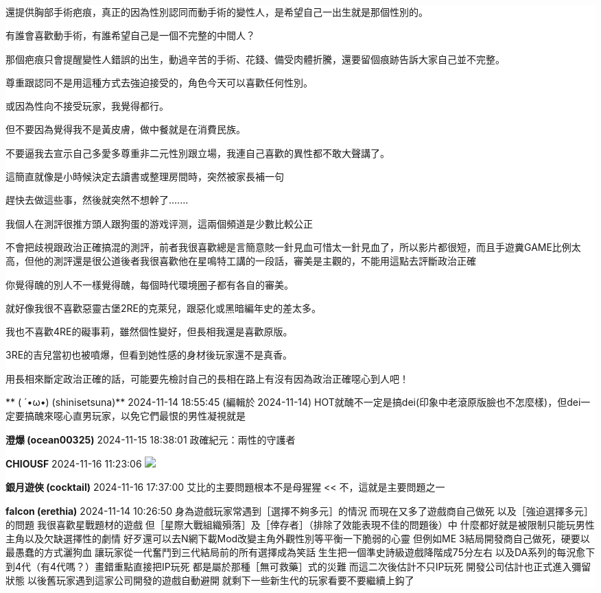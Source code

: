 還提供胸部手術疤痕，真正的因為性別認同而動手術的變性人，是希望自己一出生就是那個性別的。

有誰會喜歡動手術，有誰希望自己是一個不完整的中間人？

那個疤痕只會提醒變性人錯誤的出生，動過辛苦的手術、花錢、備受肉體折騰，還要留個痕跡告訴大家自己並不完整。

尊重跟認同不是用這種方式去強迫接受的，角色今天可以喜歡任何性別。

或因為性向不接受玩家，我覺得都行。

但不要因為覺得我不是黃皮膚，做中餐就是在消費民族。

不要逼我去宣示自己多愛多尊重非二元性別跟立場，我連自己喜歡的異性都不敢大聲講了。

這簡直就像是小時候決定去讀書或整理房間時，突然被家長補一句

趕快去做這些事，然後就突然不想幹了.......

我個人在測評很推方頭人跟狗蛋的游戏评测，這兩個頻道是少數比較公正

不會把歧視跟政治正確搞混的測評，前者我很喜歡總是言簡意賅一針見血可惜太一針見血了，所以影片都很短，而且手遊糞GAME比例太高，但他的測評還是很公道後者我很喜歡他在星鳴特工講的一段話，審美是主觀的，不能用這點去評斷政治正確

你覺得醜的別人不一樣覺得醜，每個時代環境圈子都有各自的審美。

就好像我很不喜歡惡靈古堡2RE的克萊兒，跟惡化或黑暗編年史的差太多。

我也不喜歡4RE的礙事莉，雖然個性變好，但長相我還是喜歡原版。

3RE的吉兒當初也被噴爆，但看到她性感的身材後玩家還不是真香。

用長相來斷定政治正確的話，可能要先檢討自己的長相在路上有沒有因為政治正確噁心到人吧！

** ( ´•ω•) (shinisetsuna)** 2024-11-14 18:55:45 (編輯於 2024-11-14)
HOT就醜不一定是搞dei(印象中老滾原版臉也不怎麼樣)，但dei一定要搞醜來噁心直男玩家，以免它們最恨的男性凝視就是

**澄爆 (ocean00325)** 2024-11-15 18:38:01
政確紀元：兩性的守護者

**CHIOUSF** 2024-11-16 11:23:06
[![](https://i2.bahamut.com.tw/icon_videoplayer.svg)](https://www.youtube.com/watch?v=FJXuKvdsu-8)

**銀月遊俠 (cocktail)** 2024-11-16 17:37:00
艾比的主要問題根本不是母猩猩 << 不，這就是主要問題之一

**falcon (erethia)** 2024-11-14 10:26:50
身為遊戲玩家常遇到［選擇不夠多元］的情況
而現在又多了遊戲商自己做死
以及［強迫選擇多元］的問題
我很喜歡星戰題材的遊戲
但［星際大戰組織殞落］及［倖存者］（排除了效能表現不佳的問題後）中
什麼都好就是被限制只能玩男性主角以及欠缺選擇性的劇情
好歹還可以去N網下載Mod改變主角外觀性別等平衡一下脆弱的心靈
但例如ME 3結局開發商自己做死，硬要以最愚蠢的方式灑狗血
讓玩家從一代奮鬥到三代結局前的所有選擇成為笑話
生生把一個準史詩級遊戲降階成75分左右
以及DA系列的每況愈下到4代（有4代嗎？）畫錯重點直接把IP玩死
都是屬於那種［無可救藥］式的災難
而這二次後估計不只IP玩死
開發公司估計也正式進入彌留狀態
以後舊玩家遇到這家公司開發的遊戲自動避開
就剩下一些新生代的玩家看要不要繼續上鈎了
